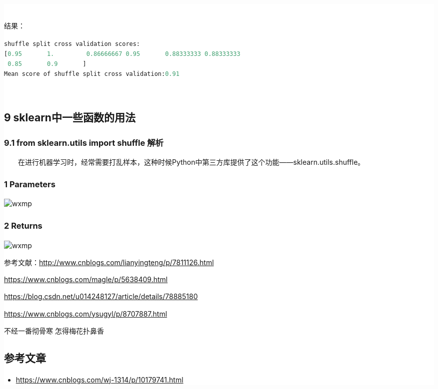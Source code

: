 　　

结果：

``` python
shuffle split cross validation scores:
[0.95       1.         0.86666667 0.95       0.88333333 0.88333333
 0.85       0.9       ]
Mean score of shuffle split cross validation:0.91
```

　　

## 9 sklearn中一些函数的用法

### 9.1 from sklearn.utils import shuffle 解析

　　在进行机器学习时，经常需要打乱样本，这种时候Python中第三方库提供了这个功能——sklearn.utils.shuffle。

### 1 Parameters

<img class= "zoom-custom-imgs" :src="$withBase('/assets/img/ad/sklearn/basicsum/1226410-20190219094417547-2095479109.png')" alt="wxmp">

### 2 Returns

<img class= "zoom-custom-imgs" :src="$withBase('/assets/img/ad/sklearn/basicsum/1226410-20190219094523716-1189671119.png')" alt="wxmp">

 

参考文献：http://www.cnblogs.com/lianyingteng/p/7811126.html

https://www.cnblogs.com/magle/p/5638409.html

https://blog.csdn.net/u014248127/article/details/78885180

https://www.cnblogs.com/ysugyl/p/8707887.html

不经一番彻骨寒 怎得梅花扑鼻香


## 参考文章
* https://www.cnblogs.com/wj-1314/p/10179741.html